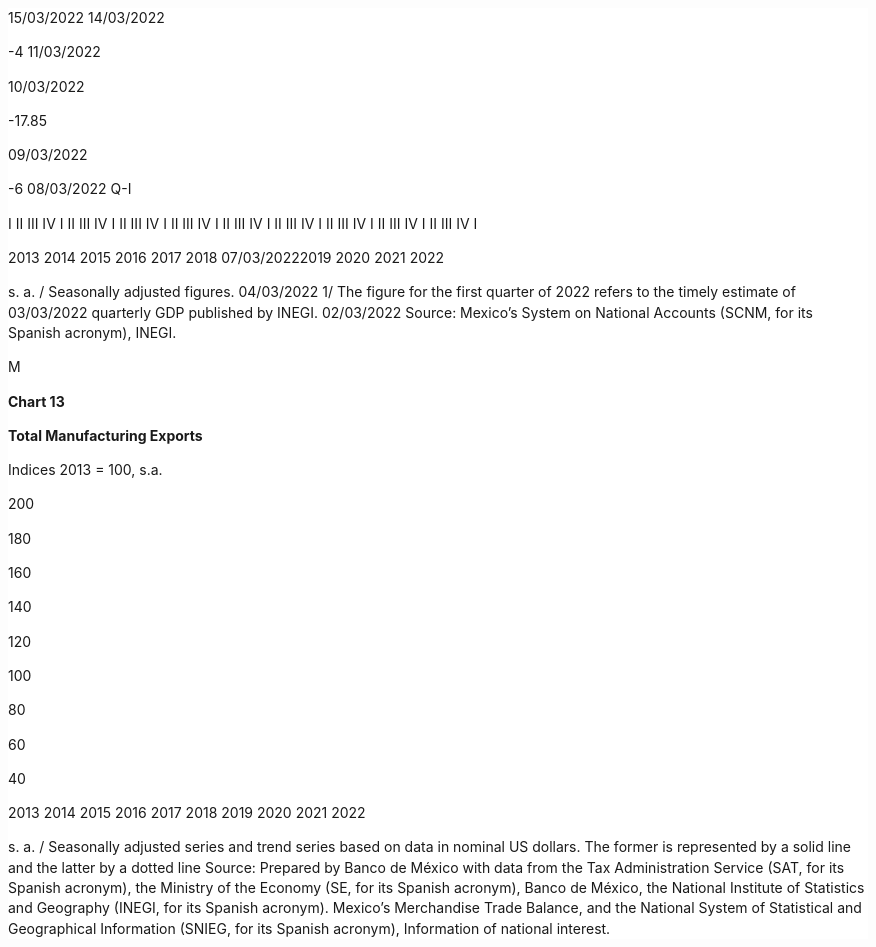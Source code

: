 
15/03/2022
14/03/2022

-4 11/03/2022

10/03/2022

-17.85

09/03/2022

-6 08/03/2022 Q-I

I II III IV I II III IV I II III IV I II III IV I II III IV I II III IV I II III IV I II III IV I II III IV I

2013 2014 2015 2016 2017 2018 07/03/20222019 2020 2021 2022

s. a. / Seasonally adjusted figures. 04/03/2022
1/ The figure for the first quarter of 2022 refers to the timely estimate of 03/03/2022
quarterly GDP published by INEGI. 02/03/2022
Source: Mexico’s System on National Accounts (SCNM, for its Spanish
acronym), INEGI.


M


**Chart 13**

**Total Manufacturing Exports**

Indices 2013 = 100, s.a.


200

180


160

140


120

100


80

60


40


2013 2014 2015 2016 2017 2018 2019 2020 2021 2022

s. a. / Seasonally adjusted series and trend series based on data in nominal
US dollars. The former is represented by a solid line and the latter by a
dotted line
Source: Prepared by Banco de México with data from the Tax
Administration Service (SAT, for its Spanish acronym), the Ministry of the
Economy (SE, for its Spanish acronym), Banco de México, the National
Institute of Statistics and Geography (INEGI, for its Spanish acronym).
Mexico’s Merchandise Trade Balance, and the National System of
Statistical and Geographical Information (SNIEG, for its Spanish acronym),
Information of national interest.
